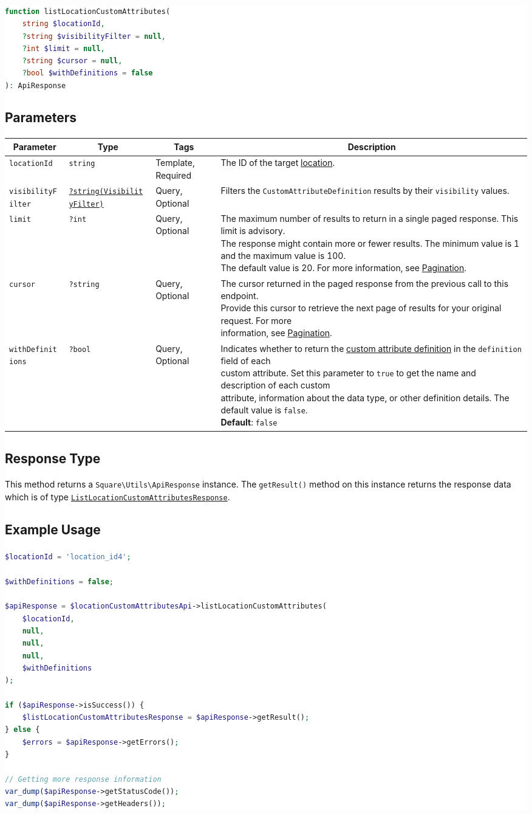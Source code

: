 ```php
function listLocationCustomAttributes(
    string $locationId,
    ?string $visibilityFilter = null,
    ?int $limit = null,
    ?string $cursor = null,
    ?bool $withDefinitions = false
): ApiResponse
```

## Parameters

| Parameter | Type | Tags | Description |
|  --- | --- | --- | --- |
| `locationId` | `string` | Template, Required | The ID of the target [location](entity:Location). |
| `visibilityFilter` | [`?string(VisibilityFilter)`](../../doc/models/visibility-filter.md) | Query, Optional | Filters the `CustomAttributeDefinition` results by their `visibility` values. |
| `limit` | `?int` | Query, Optional | The maximum number of results to return in a single paged response. This limit is advisory.<br>The response might contain more or fewer results. The minimum value is 1 and the maximum value is 100.<br>The default value is 20. For more information, see [Pagination](https://developer.squareup.com/docs/build-basics/common-api-patterns/pagination). |
| `cursor` | `?string` | Query, Optional | The cursor returned in the paged response from the previous call to this endpoint.<br>Provide this cursor to retrieve the next page of results for your original request. For more<br>information, see [Pagination](https://developer.squareup.com/docs/build-basics/common-api-patterns/pagination). |
| `withDefinitions` | `?bool` | Query, Optional | Indicates whether to return the [custom attribute definition](entity:CustomAttributeDefinition) in the `definition` field of each<br>custom attribute. Set this parameter to `true` to get the name and description of each custom<br>attribute, information about the data type, or other definition details. The default value is `false`.<br>**Default**: `false` |

## Response Type

This method returns a `Square\Utils\ApiResponse` instance. The `getResult()` method on this instance returns the response data which is of type [`ListLocationCustomAttributesResponse`](../../doc/models/list-location-custom-attributes-response.md).

## Example Usage

```php
$locationId = 'location_id4';

$withDefinitions = false;

$apiResponse = $locationCustomAttributesApi->listLocationCustomAttributes(
    $locationId,
    null,
    null,
    null,
    $withDefinitions
);

if ($apiResponse->isSuccess()) {
    $listLocationCustomAttributesResponse = $apiResponse->getResult();
} else {
    $errors = $apiResponse->getErrors();
}

// Getting more response information
var_dump($apiResponse->getStatusCode());
var_dump($apiResponse->getHeaders());
```
